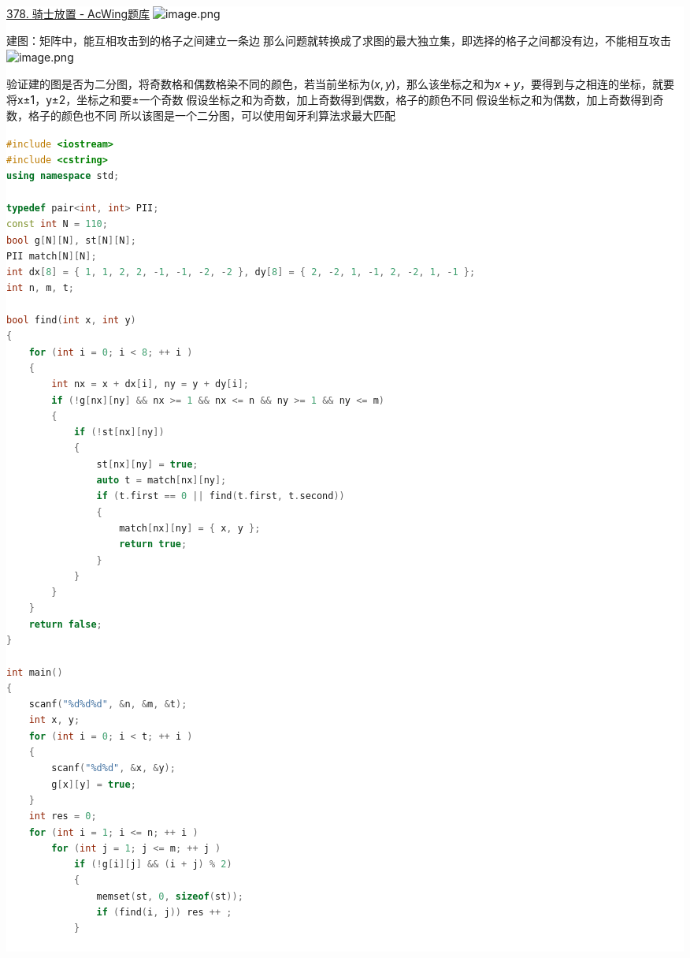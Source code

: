 [378. 骑士放置 - AcWing题库](https://www.acwing.com/problem/content/380/)
![image.png](https://raw.githubusercontent.com/ren77281/pigco-image/main/img/20230813101711.png)

建图：矩阵中，能互相攻击到的格子之间建立一条边
那么问题就转换成了求图的最大独立集，即选择的格子之间都没有边，不能相互攻击
![image.png](https://raw.githubusercontent.com/ren77281/pigco-image/main/img/20230813103651.png)

验证建的图是否为二分图，将奇数格和偶数格染不同的颜色，若当前坐标为$(x, y)$，那么该坐标之和为$x + y$，要得到与之相连的坐标，就要将x±1，y±2，坐标之和要±一个奇数
假设坐标之和为奇数，加上奇数得到偶数，格子的颜色不同
假设坐标之和为偶数，加上奇数得到奇数，格子的颜色也不同
所以该图是一个二分图，可以使用匈牙利算法求最大匹配
```cpp
#include <iostream>
#include <cstring>
using namespace std;

typedef pair<int, int> PII;
const int N = 110;
bool g[N][N], st[N][N];
PII match[N][N];
int dx[8] = { 1, 1, 2, 2, -1, -1, -2, -2 }, dy[8] = { 2, -2, 1, -1, 2, -2, 1, -1 };
int n, m, t;

bool find(int x, int y)
{
    for (int i = 0; i < 8; ++ i )
    {
        int nx = x + dx[i], ny = y + dy[i];
        if (!g[nx][ny] && nx >= 1 && nx <= n && ny >= 1 && ny <= m)
        {
            if (!st[nx][ny])
            {
                st[nx][ny] = true;
                auto t = match[nx][ny];
                if (t.first == 0 || find(t.first, t.second))
                {
                    match[nx][ny] = { x, y };
                    return true;
                }
            }
        }
    }
    return false;
}

int main()
{
    scanf("%d%d%d", &n, &m, &t);
    int x, y;
    for (int i = 0; i < t; ++ i )
    {
        scanf("%d%d", &x, &y);
        g[x][y] = true;
    }
    int res = 0;
    for (int i = 1; i <= n; ++ i )
        for (int j = 1; j <= m; ++ j )
            if (!g[i][j] && (i + j) % 2)
            {
                memset(st, 0, sizeof(st));
                if (find(i, j)) res ++ ;
            }
            
```